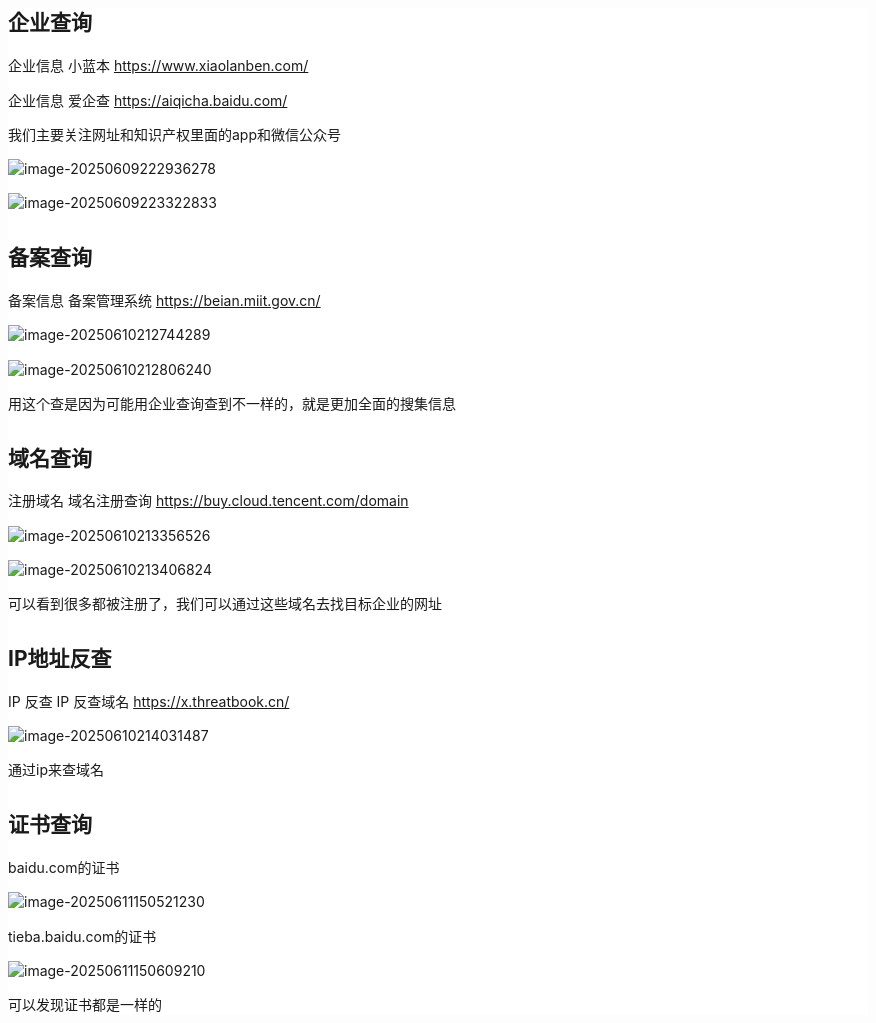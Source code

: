 ## 企业查询

企业信息 小蓝本 https://www.xiaolanben.com/  

企业信息 爱企查 https://aiqicha.baidu.com/  

我们主要关注网址和知识产权里面的app和微信公众号

![image-20250609222936278](https://img2024.cnblogs.com/blog/3540423/202507/3540423-20250712084213329-1607438991.png)

![image-20250609223322833](https://img2024.cnblogs.com/blog/3540423/202507/3540423-20250712084213613-444897725.png)

## 备案查询

备案信息 备案管理系统 https://beian.miit.gov.cn/  

![image-20250610212744289](https://img2024.cnblogs.com/blog/3540423/202507/3540423-20250712084214038-1421079172.png)

![image-20250610212806240](https://img2024.cnblogs.com/blog/3540423/202507/3540423-20250712084214299-1055388456.png)

用这个查是因为可能用企业查询查到不一样的，就是更加全面的搜集信息

## 域名查询

注册域名 域名注册查询 https://buy.cloud.tencent.com/domain  

![image-20250610213356526](https://img2024.cnblogs.com/blog/3540423/202507/3540423-20250712084214593-214565066.png)

![image-20250610213406824](https://img2024.cnblogs.com/blog/3540423/202507/3540423-20250712084214891-2999471.png)

可以看到很多都被注册了，我们可以通过这些域名去找目标企业的网址

## IP地址反查

IP 反查 IP 反查域名 https://x.threatbook.cn/  

![image-20250610214031487](https://img2024.cnblogs.com/blog/3540423/202507/3540423-20250712084215220-379373525.png)

通过ip来查域名

## 证书查询

baidu.com的证书

![image-20250611150521230](https://img2024.cnblogs.com/blog/3540423/202507/3540423-20250712084215498-573463668.png)

tieba.baidu.com的证书

![image-20250611150609210](https://img2024.cnblogs.com/blog/3540423/202507/3540423-20250712084215788-636730037.png)

可以发现证书都是一样的

